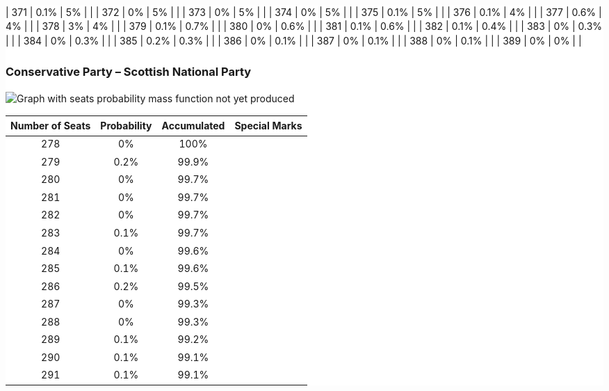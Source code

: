 | 371 | 0.1% | 5% |  |
| 372 | 0% | 5% |  |
| 373 | 0% | 5% |  |
| 374 | 0% | 5% |  |
| 375 | 0.1% | 5% |  |
| 376 | 0.1% | 4% |  |
| 377 | 0.6% | 4% |  |
| 378 | 3% | 4% |  |
| 379 | 0.1% | 0.7% |  |
| 380 | 0% | 0.6% |  |
| 381 | 0.1% | 0.6% |  |
| 382 | 0.1% | 0.4% |  |
| 383 | 0% | 0.3% |  |
| 384 | 0% | 0.3% |  |
| 385 | 0.2% | 0.3% |  |
| 386 | 0% | 0.1% |  |
| 387 | 0% | 0.1% |  |
| 388 | 0% | 0.1% |  |
| 389 | 0% | 0% |  |

### Conservative Party – Scottish National Party

![Graph with seats probability mass function not yet produced](2018-02-27-YouGov-coalitions-seats-pmf-con–snp.png "Seats Probability Mass Function")

| Number of Seats | Probability | Accumulated | Special Marks |
|:---------------:|:-----------:|:-----------:|:-------------:|
| 278 | 0% | 100% |  |
| 279 | 0.2% | 99.9% |  |
| 280 | 0% | 99.7% |  |
| 281 | 0% | 99.7% |  |
| 282 | 0% | 99.7% |  |
| 283 | 0.1% | 99.7% |  |
| 284 | 0% | 99.6% |  |
| 285 | 0.1% | 99.6% |  |
| 286 | 0.2% | 99.5% |  |
| 287 | 0% | 99.3% |  |
| 288 | 0% | 99.3% |  |
| 289 | 0.1% | 99.2% |  |
| 290 | 0.1% | 99.1% |  |
| 291 | 0.1% | 99.1% |  |